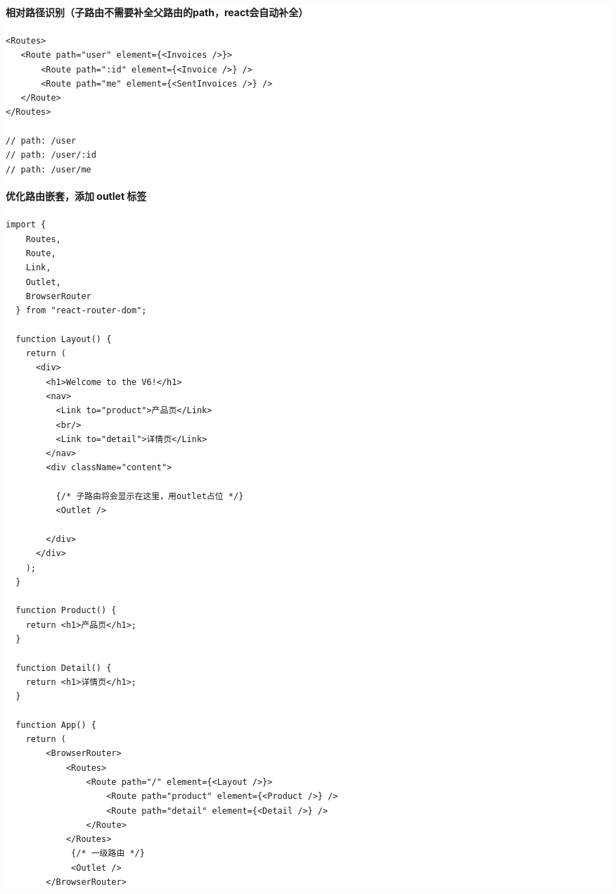#### 相对路径识别（子路由不需要补全父路由的path，react会自动补全）

```tsx
<Routes>
   <Route path="user" element={<Invoices />}>
       <Route path=":id" element={<Invoice />} />
       <Route path="me" element={<SentInvoices />} />
   </Route>
</Routes>

// path: /user
// path: /user/:id
// path: /user/me
```

#### 优化路由嵌套，添加 outlet 标签

```tsx
import {
    Routes,
    Route,
    Link,
    Outlet,
    BrowserRouter
  } from "react-router-dom";
  
  function Layout() {
    return (
      <div>
        <h1>Welcome to the V6!</h1>
        <nav>
          <Link to="product">产品页</Link>
          <br/>
          <Link to="detail">详情页</Link>
        </nav>
        <div className="content">
  
          {/* 子路由将会显示在这里，用outlet占位 */}
          <Outlet />
  
        </div>
      </div>
    );
  }
  
  function Product() {
    return <h1>产品页</h1>;
  }
  
  function Detail() {
    return <h1>详情页</h1>;
  }
 
  function App() {
    return (
        <BrowserRouter>
            <Routes>
                <Route path="/" element={<Layout />}>
                    <Route path="product" element={<Product />} />
                    <Route path="detail" element={<Detail />} />
                </Route>
            </Routes>
             {/* 一级路由 */}
             <Outlet />
        </BrowserRouter>
```